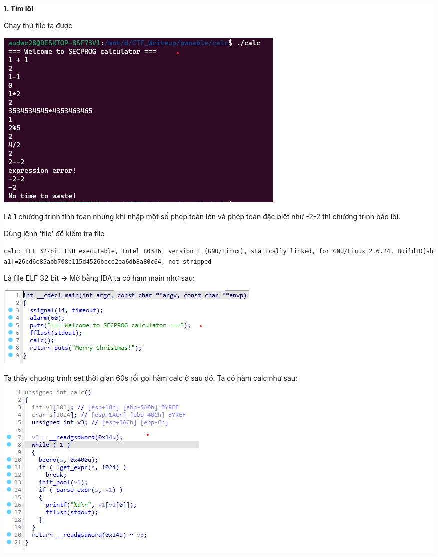 **1. Tìm lỗi**

Chạy thử file ta được

![test.png](photo/test.png)

Là 1 chương trình tính toán nhưng khi nhập một số phép toán lớn và phép toán đặc biệt như -2-2 thì chương trình báo lỗi.

Dùng lệnh 'file' để kiểm tra file

```
calc: ELF 32-bit LSB executable, Intel 80386, version 1 (GNU/Linux), statically linked, for GNU/Linux 2.6.24, BuildID[sha1]=26cd6e85abb708b115d4526bcce2ea6db8a80c64, not stripped
```

Là file ELF 32 bit -> Mở bằng IDA ta có hàm main như sau:

![main.png](photo/main.png)

Ta thấy chương trình set thời gian 60s rồi gọi hàm calc ở sau đó. Ta có hàm calc như sau:

![calc.png](photo/calc.png)
